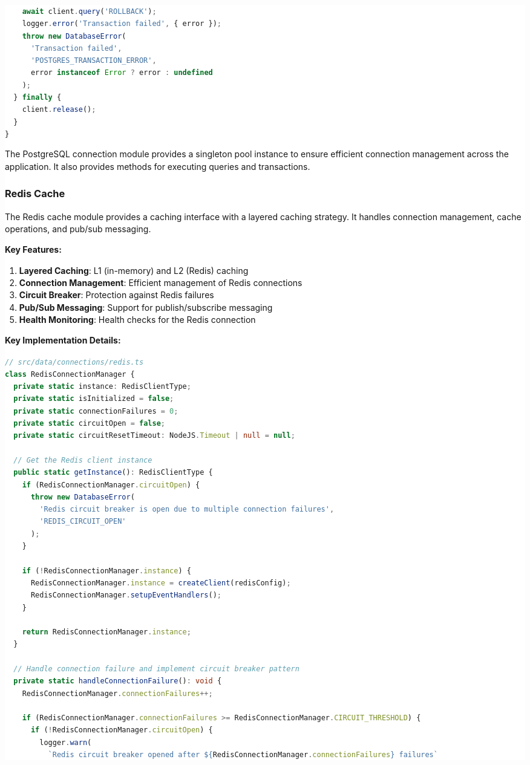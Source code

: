 ```typescript
    await client.query('ROLLBACK');
    logger.error('Transaction failed', { error });
    throw new DatabaseError(
      'Transaction failed',
      'POSTGRES_TRANSACTION_ERROR',
      error instanceof Error ? error : undefined
    );
  } finally {
    client.release();
  }
}
```

The PostgreSQL connection module provides a singleton pool instance to ensure efficient connection management across the application. It also provides methods for executing queries and transactions.

### Redis Cache

The Redis cache module provides a caching interface with a layered caching strategy. It handles connection management, cache operations, and pub/sub messaging.

**Key Features:**

1. **Layered Caching**: L1 (in-memory) and L2 (Redis) caching
2. **Connection Management**: Efficient management of Redis connections
3. **Circuit Breaker**: Protection against Redis failures
4. **Pub/Sub Messaging**: Support for publish/subscribe messaging
5. **Health Monitoring**: Health checks for the Redis connection

**Key Implementation Details:**

```typescript
// src/data/connections/redis.ts
class RedisConnectionManager {
  private static instance: RedisClientType;
  private static isInitialized = false;
  private static connectionFailures = 0;
  private static circuitOpen = false;
  private static circuitResetTimeout: NodeJS.Timeout | null = null;

  // Get the Redis client instance
  public static getInstance(): RedisClientType {
    if (RedisConnectionManager.circuitOpen) {
      throw new DatabaseError(
        'Redis circuit breaker is open due to multiple connection failures',
        'REDIS_CIRCUIT_OPEN'
      );
    }

    if (!RedisConnectionManager.instance) {
      RedisConnectionManager.instance = createClient(redisConfig);
      RedisConnectionManager.setupEventHandlers();
    }

    return RedisConnectionManager.instance;
  }

  // Handle connection failure and implement circuit breaker pattern
  private static handleConnectionFailure(): void {
    RedisConnectionManager.connectionFailures++;

    if (RedisConnectionManager.connectionFailures >= RedisConnectionManager.CIRCUIT_THRESHOLD) {
      if (!RedisConnectionManager.circuitOpen) {
        logger.warn(
          `Redis circuit breaker opened after ${RedisConnectionManager.connectionFailures} failures`
```